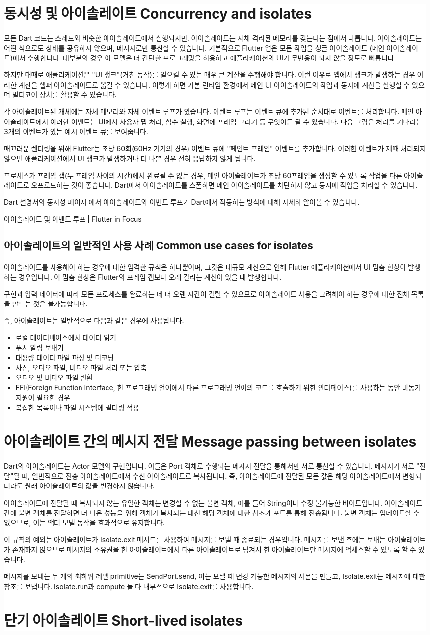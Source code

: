 # 동시성 및 아이솔레이트 Concurrency and isolates

모든 Dart 코드는 스레드와 비슷한 아이솔레이트에서 실행되지만, 아이솔레이트는 자체 격리된 메모리를 갖는다는 점에서 다릅니다. 아이솔레이트는 어떤 식으로도 상태를 공유하지 않으며, 메시지로만 통신할 수 있습니다. 기본적으로 Flutter 앱은 모든 작업을 싱글 아이솔레이트 (메인 아이솔레이트)에서 수행합니다. 대부분의 경우 이 모델은 더 간단한 프로그래밍을 허용하고 애플리케이션의 UI가 무반응이 되지 않을 정도로 빠릅니다.

하지만 때때로 애플리케이션은 "UI 쟁크"(거친 동작)를 일으킬 수 있는 매우 큰 계산을 수행해야 합니다. 이런 이유로 앱에서 쟁크가 발생하는 경우 이러한 계산을 헬퍼 아이솔레이트로 옮길 수 있습니다. 이렇게 하면 기본 런타임 환경에서 메인 UI 아이솔레이트의 작업과 동시에 계산을 실행할 수 있으며 멀티코어 장치를 활용할 수 있습니다.

각 아이솔레이트된 개체에는 자체 메모리와 자체 이벤트 루프가 있습니다. 이벤트 루프는 이벤트 큐에 추가된 순서대로 이벤트를 처리합니다. 메인 아이솔레이트에서 이러한 이벤트는 UI에서 사용자 탭 처리, 함수 실행, 화면에 프레임 그리기 등 무엇이든 될 수 있습니다. 다음 그림은 처리를 기다리는 3개의 이벤트가 있는 예시 이벤트 큐를 보여줍니다.

매끄러운 렌더링을 위해 Flutter는 초당 60회(60Hz 기기의 경우) 이벤트 큐에 "페인트 프레임" 이벤트를 추가합니다. 이러한 이벤트가 제때 처리되지 않으면 애플리케이션에서 UI 쟁크가 발생하거나 더 나쁜 경우 전혀 응답하지 않게 됩니다.

프로세스가 프레임 갭(두 프레임 사이의 시간)에서 완료될 수 없는 경우, 메인 아이솔레이트가 초당 60프레임을 생성할 수 있도록 작업을 다른 아이솔레이트로 오프로드하는 것이 좋습니다. Dart에서 아이솔레이트를 스폰하면 메인 아이솔레이트를 차단하지 않고 동시에 작업을 처리할 수 있습니다.

Dart 설명서의 동시성 페이지 에서 아이솔레이트와 이벤트 루프가 Dart에서 작동하는 방식에 대해 자세히 알아볼 수 있습니다.

아이솔레이트 및 이벤트 루프 | Flutter in Focus

## 아이솔레이트의 일반적인 사용 사례 Common use cases for isolates

아이솔레이트를 사용해야 하는 경우에 대한 엄격한 규칙은 하나뿐이며, 그것은 대규모 계산으로 인해 Flutter 애플리케이션에서 UI 멈춤 현상이 발생하는 경우입니다. 이 멈춤 현상은 Flutter의 프레임 갭보다 오래 걸리는 계산이 있을 때 발생합니다.

구현과 입력 데이터에 따라 모든 프로세스를 완료하는 데 더 오랜 시간이 걸릴 수 있으므로 아이솔레이트 사용을 고려해야 하는 경우에 대한 전체 목록을 만드는 것은 불가능합니다.

즉, 아이솔레이트는 일반적으로 다음과 같은 경우에 사용됩니다.

- 로컬 데이터베이스에서 데이터 읽기
- 푸시 알림 보내기
- 대용량 데이터 파일 파싱 및 디코딩
- 사진, 오디오 파일, 비디오 파일 처리 또는 압축
- 오디오 및 비디오 파일 변환
- FFI(Foreign Function Interface, 한 프로그래밍 언어에서 다른 프로그래밍 언어의 코드를 호출하기 위한 인터페이스)를 사용하는 동안 비동기 지원이 필요한 경우
- 복잡한 목록이나 파일 시스템에 필터링 적용

# 아이솔레이트 간의 메시지 전달 Message passing between isolates

Dart의 아이솔레이트는 Actor 모델의 구현입니다. 이들은 Port 객체로 수행되는 메시지 전달을 통해서만 서로 통신할 수 있습니다. 메시지가 서로 "전달"될 때, 일반적으로 전송 아이솔레이트에서 수신 아이솔레이트로 복사됩니다. 즉, 아이솔레이트에 전달된 모든 값은 해당 아이솔레이트에서 변형되더라도 원래 아이솔레이트의 값을 변경하지 않습니다.

아이솔레이트에 전달될 때 복사되지 않는 유일한 객체는 변경할 수 없는 불변 객체, 예를 들어 String이나 수정 불가능한 바이트입니다. 아이솔레이트 간에 불변 객체를 전달하면 더 나은 성능을 위해 객체가 복사되는 대신 해당 객체에 대한 참조가 포트를 통해 전송됩니다. 불변 객체는 업데이트할 수 없으므로, 이는 액터 모델 동작을 효과적으로 유지합니다.

이 규칙의 예외는 아이솔레이트가 Isolate.exit 메서드를 사용하여 메시지를 보낼 때 종료되는 경우입니다. 메시지를 보낸 후에는 보내는 아이솔레이트가 존재하지 않으므로 메시지의 소유권을 한 아이솔레이트에서 다른 아이솔레이트로 넘겨서 한 아이솔레이트만 메시지에 액세스할 수 있도록 할 수 있습니다.

메시지를 보내는 두 개의 최하위 레벨 primitive는 SendPort.send, 이는 보낼 때 변경 가능한 메시지의 사본을 만들고, Isolate.exit는 메시지에 대한 참조를 보냅니다. Isolate.run과 compute 둘 다 내부적으로 Isolate.exit를 사용합니다.

# 단기 아이솔레이트 Short-lived isolates
